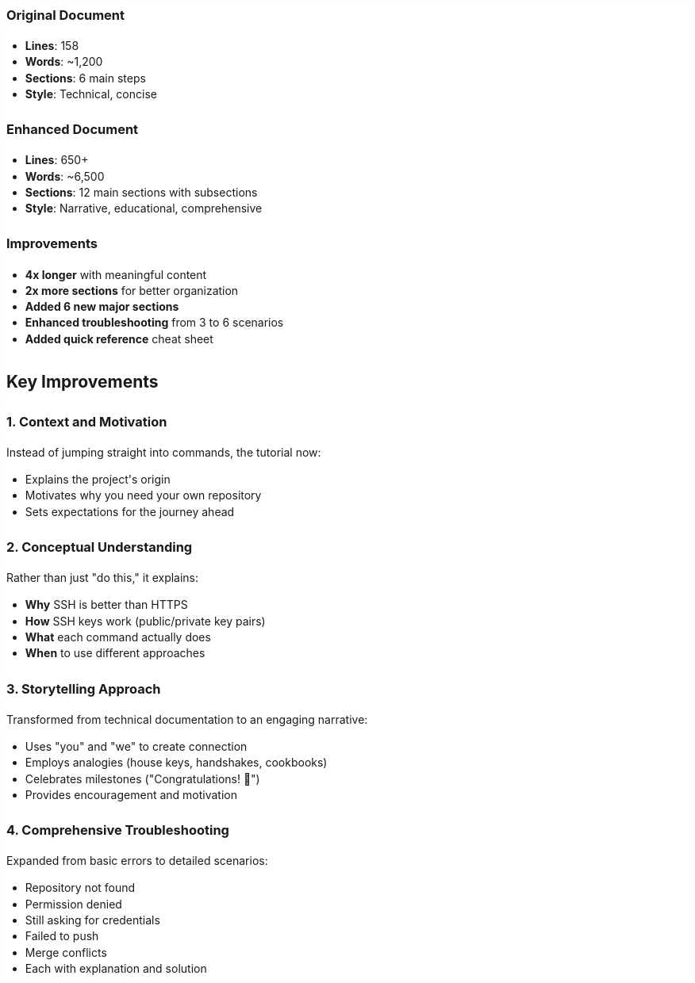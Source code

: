 ### Original Document
- **Lines**: 158
- **Words**: ~1,200
- **Sections**: 6 main steps
- **Style**: Technical, concise

### Enhanced Document
- **Lines**: 650+
- **Words**: ~6,500
- **Sections**: 12 main sections with subsections
- **Style**: Narrative, educational, comprehensive

### Improvements
- **4x longer** with meaningful content
- **2x more sections** for better organization
- **Added 6 new major sections**
- **Enhanced troubleshooting** from 3 to 6 scenarios
- **Added quick reference** cheat sheet

## Key Improvements

### 1. **Context and Motivation**
Instead of jumping straight into commands, the tutorial now:
- Explains the project's origin
- Motivates why you need your own repository
- Sets expectations for the journey ahead

### 2. **Conceptual Understanding**
Rather than just "do this," it explains:
- **Why** SSH is better than HTTPS
- **How** SSH keys work (public/private key pairs)
- **What** each command actually does
- **When** to use different approaches

### 3. **Storytelling Approach**
Transformed from technical documentation to an engaging narrative:
- Uses "you" and "we" to create connection
- Employs analogies (house keys, handshakes, cookbooks)
- Celebrates milestones ("Congratulations! 🎉")
- Provides encouragement and motivation

### 4. **Comprehensive Troubleshooting**
Expanded from basic errors to detailed scenarios:
- Repository not found
- Permission denied
- Still asking for credentials
- Failed to push
- Merge conflicts
- Each with explanation and solution
